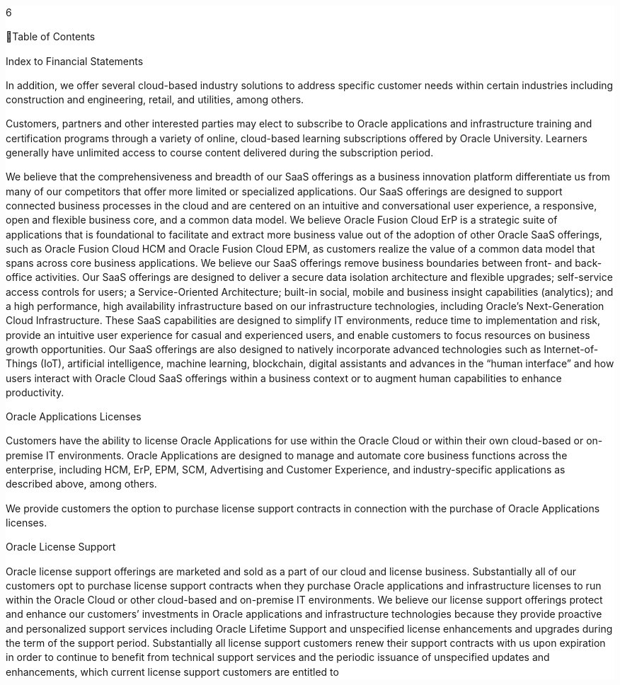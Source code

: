 6

Table of Contents

Index to Financial Statements

In addition, we offer several cloud-based industry solutions to address specific customer needs within certain industries including construction and engineering,
retail, and utilities, among others.

Customers, partners and other interested parties may elect to subscribe to Oracle applications and infrastructure training and certification programs through a
variety of online, cloud-based learning subscriptions offered by Oracle University. Learners generally have unlimited access to course content delivered during
the subscription period.

We believe that the comprehensiveness and breadth of our SaaS offerings as a business innovation platform differentiate us from many of our competitors that
offer more limited or specialized applications. Our SaaS offerings are designed  to support  connected business processes in the cloud and are centered  on an
intuitive and conversational user experience, a responsive, open and flexible business core, and a common data model. We believe Oracle Fusion Cloud ErP is a
strategic suite of applications that is foundational to facilitate and extract more business value out of the adoption of other Oracle SaaS offerings, such as Oracle
Fusion  Cloud  HCM  and  Oracle  Fusion  Cloud  EPM,  as  customers  realize  the  value  of  a  common  data  model  that  spans  across  core  business  applications.  We
believe  our  SaaS  offerings  remove  business  boundaries  between  front-  and  back-office  activities.  Our  SaaS  offerings  are  designed  to  deliver  a  secure  data
isolation architecture  and  flexible  upgrades;  self-service  access  controls  for  users;  a  Service-Oriented  Architecture;  built-in  social,  mobile  and  business  insight
capabilities  (analytics);  and  a  high  performance,  high  availability  infrastructure  based  on  our  infrastructure  technologies,  including  Oracle’s  Next-Generation
Cloud  Infrastructure.  These  SaaS  capabilities  are  designed  to  simplify  IT  environments,  reduce  time  to  implementation  and  risk,  provide  an  intuitive  user
experience for casual and experienced users, and enable customers to focus resources on business growth opportunities. Our SaaS offerings are also designed to
natively incorporate advanced technologies such as Internet-of-Things (IoT), artificial intelligence, machine learning, blockchain, digital assistants and advances in
the  “human  interface”  and  how  users  interact  with  Oracle  Cloud  SaaS  offerings  within  a  business  context  or  to  augment  human  capabilities  to  enhance
productivity.

Oracle Applications Licenses

Customers have the ability to license Oracle Applications for use within the Oracle Cloud or within their own cloud-based or on-premise IT environments. Oracle
Applications  are designed  to manage  and  automate core  business functions  across the enterprise,  including  HCM,  ErP,  EPM, SCM,  Advertising and  Customer
Experience, and industry-specific applications as described above, among others.

We provide customers the option to purchase license support contracts in connection with the purchase of Oracle Applications licenses.

Oracle License Support

Oracle license support offerings  are marketed and sold as a part of our cloud and license business.  Substantially  all of our customers  opt to purchase  license
support contracts when they  purchase  Oracle applications and infrastructure licenses to run within the Oracle Cloud or other cloud-based and on-premise IT
environments. We believe our license support offerings protect and enhance our customers’ investments in Oracle applications and infrastructure technologies
because they provide proactive and personalized support services including Oracle Lifetime Support and unspecified license enhancements and upgrades during
the term of the support period. Substantially all license support customers renew their support contracts with us upon expiration in order to continue to benefit
from technical support services and the periodic issuance of unspecified updates and enhancements, which current license support customers are entitled to